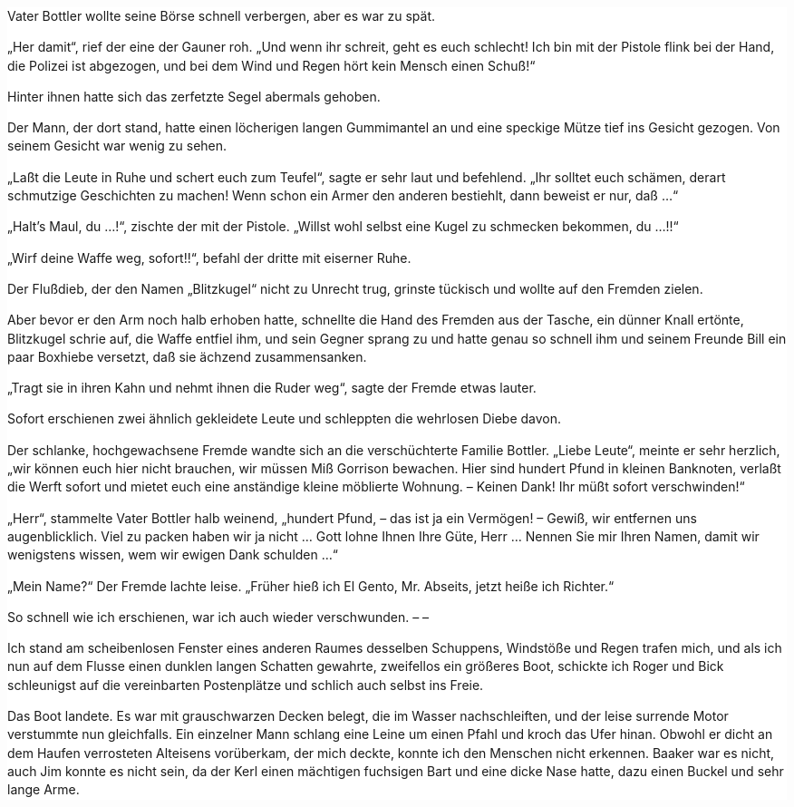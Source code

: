 Vater Bottler wollte seine Börse schnell verbergen, aber es war zu spät.

„Her damit“, rief der eine der Gauner roh. „Und wenn ihr schreit, geht es euch
schlecht! Ich bin mit der Pistole flink bei der Hand, die Polizei ist
abgezogen, und bei dem Wind und Regen hört kein Mensch einen Schuß!“

Hinter ihnen hatte sich das zerfetzte Segel abermals gehoben.

Der Mann, der dort stand, hatte einen löcherigen langen Gummimantel an und eine
speckige Mütze tief ins Gesicht gezogen. Von seinem Gesicht war wenig zu sehen.

„Laßt die Leute in Ruhe und schert euch zum Teufel“, sagte er sehr laut und
befehlend. „Ihr solltet euch schämen, derart schmutzige Geschichten zu machen!
Wenn schon ein Armer den anderen bestiehlt, dann beweist er nur, daß …“

„Halt’s Maul, du …!“, zischte der mit der Pistole. „Willst wohl selbst eine
Kugel zu schmecken bekommen, du …!!“

„Wirf deine Waffe weg, sofort!!“, befahl der dritte mit eiserner Ruhe.

Der Flußdieb, der den Namen „Blitzkugel“ nicht zu Unrecht trug, grinste
tückisch und wollte auf den Fremden zielen.

Aber bevor er den Arm noch halb erhoben hatte, schnellte die Hand des Fremden
aus der Tasche, ein dünner Knall ertönte, Blitzkugel schrie auf, die Waffe
entfiel ihm, und sein Gegner sprang zu und hatte genau so schnell ihm und
seinem Freunde Bill ein paar Boxhiebe versetzt, daß sie ächzend zusammensanken.

„Tragt sie in ihren Kahn und nehmt ihnen die Ruder weg“, sagte der Fremde etwas
lauter.

Sofort erschienen zwei ähnlich gekleidete Leute und schleppten die wehrlosen
Diebe davon.

Der schlanke, hochgewachsene Fremde wandte sich an die verschüchterte Familie
Bottler. „Liebe Leute“, meinte er sehr herzlich, „wir können euch hier nicht
brauchen, wir müssen Miß Gorrison bewachen. Hier sind hundert Pfund in kleinen
Banknoten, verlaßt die Werft sofort und mietet euch eine anständige kleine
möblierte Wohnung. – Keinen Dank! Ihr müßt sofort verschwinden!“

„Herr“, stammelte Vater Bottler halb weinend, „hundert Pfund, – das ist ja ein
Vermögen! – Gewiß, wir entfernen uns augenblicklich. Viel zu packen haben wir
ja nicht … Gott lohne Ihnen Ihre Güte, Herr … Nennen Sie mir Ihren Namen, damit
wir wenigstens wissen, wem wir ewigen Dank schulden …“

„Mein Name?“ Der Fremde lachte leise. „Früher hieß ich El Gento, Mr. Abseits,
jetzt heiße ich Richter.“

So schnell wie ich erschienen, war ich auch wieder verschwunden. – –

Ich stand am scheibenlosen Fenster eines anderen Raumes desselben Schuppens,
Windstöße und Regen trafen mich, und als ich nun auf dem Flusse einen dunklen
langen Schatten gewahrte, zweifellos ein größeres Boot, schickte ich Roger und
Bick schleunigst auf die vereinbarten Postenplätze und schlich auch selbst ins
Freie.

Das Boot landete. Es war mit grauschwarzen Decken belegt, die im Wasser
nachschleiften, und der leise surrende Motor verstummte nun gleichfalls. Ein
einzelner Mann schlang eine Leine um einen Pfahl und kroch das Ufer hinan.
Obwohl er dicht an dem Haufen verrosteten Alteisens vorüberkam, der mich
deckte, konnte ich den Menschen nicht erkennen. Baaker war es nicht, auch Jim
konnte es nicht sein, da der Kerl einen mächtigen fuchsigen Bart und eine dicke
Nase hatte, dazu einen Buckel und sehr lange Arme.
